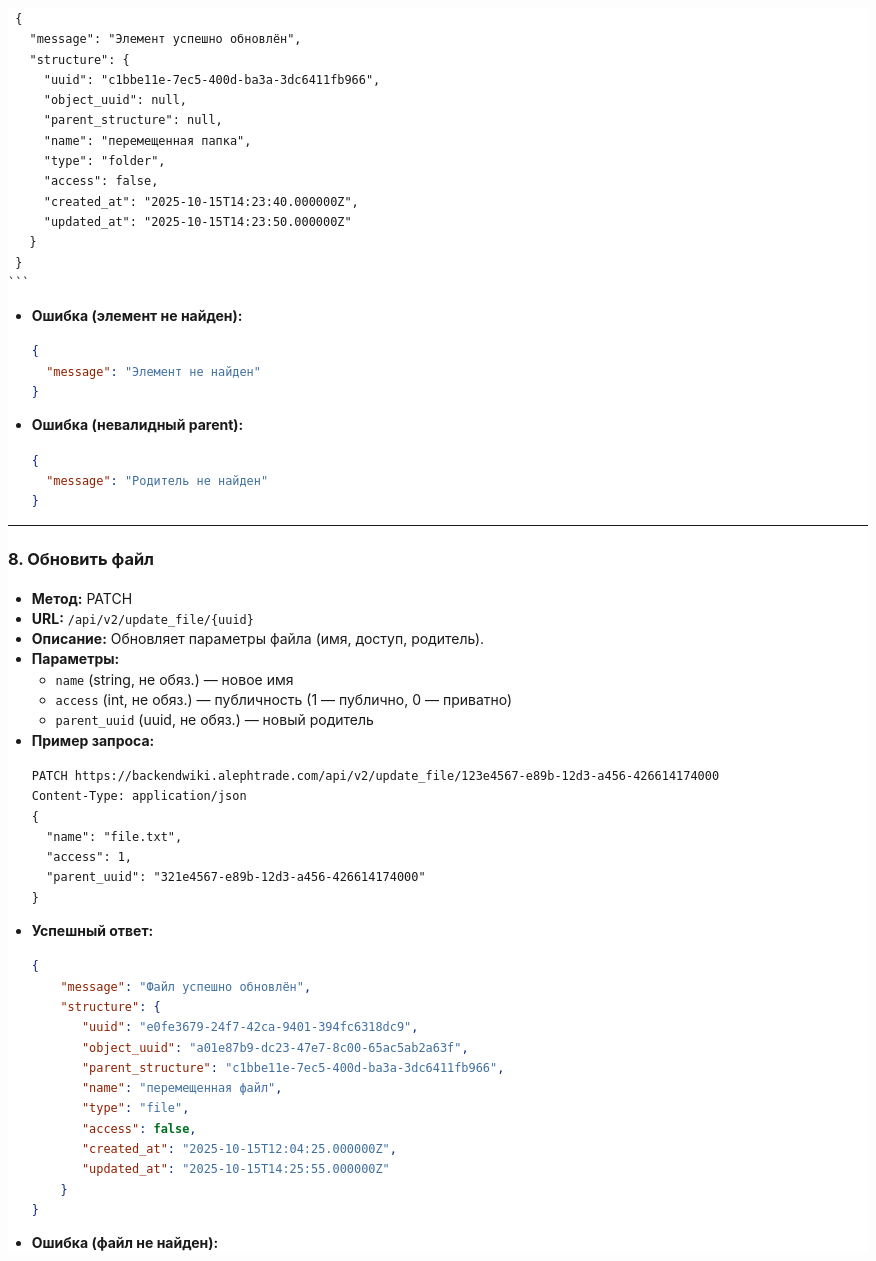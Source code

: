      {
       "message": "Элемент успешно обновлён",
       "structure": {
         "uuid": "c1bbe11e-7ec5-400d-ba3a-3dc6411fb966",
         "object_uuid": null,
         "parent_structure": null,
         "name": "перемещенная папка",
         "type": "folder",
         "access": false,
         "created_at": "2025-10-15T14:23:40.000000Z",
         "updated_at": "2025-10-15T14:23:50.000000Z"
       }
     }
    ```
- **Ошибка (элемент не найден):**
    ```json
    {
      "message": "Элемент не найден"
    }
    ```
- **Ошибка (невалидный parent):**
    ```json
    {
      "message": "Родитель не найден"
    }
    ```

---

### 8. Обновить файл
- **Метод:** PATCH
- **URL:** `/api/v2/update_file/{uuid}`
- **Описание:** Обновляет параметры файла (имя, доступ, родитель).
- **Параметры:**
    - `name` (string, не обяз.) — новое имя
    - `access` (int, не обяз.) — публичность (1 — публично, 0 — приватно)
    - `parent_uuid` (uuid, не обяз.) — новый родитель
- **Пример запроса:**
    ```http
    PATCH https://backendwiki.alephtrade.com/api/v2/update_file/123e4567-e89b-12d3-a456-426614174000
    Content-Type: application/json
    {
      "name": "file.txt",
      "access": 1,
      "parent_uuid": "321e4567-e89b-12d3-a456-426614174000"
    }
    ```
- **Успешный ответ:**
    ```json
    {
        "message": "Файл успешно обновлён",
        "structure": {
           "uuid": "e0fe3679-24f7-42ca-9401-394fc6318dc9",
           "object_uuid": "a01e87b9-dc23-47e7-8c00-65ac5ab2a63f",
           "parent_structure": "c1bbe11e-7ec5-400d-ba3a-3dc6411fb966",
           "name": "перемещенная файл",
           "type": "file",
           "access": false,
           "created_at": "2025-10-15T12:04:25.000000Z",
           "updated_at": "2025-10-15T14:25:55.000000Z"
        }
    }
    ```
- **Ошибка (файл не найден):**